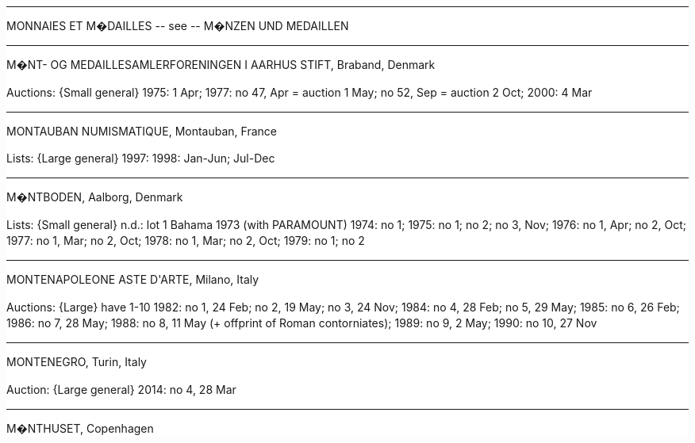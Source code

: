   -----------------------------------

  MONNAIES ET M�DAILLES  --  see  --  M�NZEN UND MEDAILLEN

  -----------------------------------

  M�NT- OG MEDAILLESAMLERFORENINGEN I AARHUS STIFT, Braband, Denmark

  Auctions:  \{Small general}
   1975:  1 Apr;
   1977:  no 47, Apr = auction 1 May;  no 52, Sep = auction 2 Oct;
   2000:  4 Mar

  -----------------------------------

  MONTAUBAN NUMISMATIQUE, Montauban, France

  Lists:   \{Large general}
   1997:
   1998:  Jan-Jun;  Jul-Dec

  -----------------------------------

  M�NTBODEN, Aalborg, Denmark

  Lists:  \{Small general}
    n.d.:  lot 1 Bahama 1973 (with PARAMOUNT)
   1974:  no 1;
   1975:  no 1;  no 2;  no 3, Nov;
   1976:  no 1, Apr;  no 2, Oct;
   1977:  no 1, Mar;  no 2, Oct;
   1978:  no 1, Mar;  no 2, Oct;
   1979:  no 1;  no 2

  -----------------------------------

  MONTENAPOLEONE ASTE D'ARTE, Milano, Italy

  Auctions:  \{Large}                                  have 1-10
   1982:  no   1, 24 Feb;     no  2, 19 May;     no  3, 24 Nov;
   1984:  no   4, 28 Feb;     no  5, 29 May;
   1985:  no   6, 26 Feb;
   1986:  no   7, 28 May;
   1988:  no   8, 11 May (+ offprint of Roman contorniates);
   1989:  no   9,   2 May;
   1990:  no 10, 27 Nov

  -----------------------------------

  MONTENEGRO, Turin, Italy

  Auction:  \{Large general}
   2014:  no 4, 28 Mar

  -----------------------------------

  M�NTHUSET, Copenhagen
